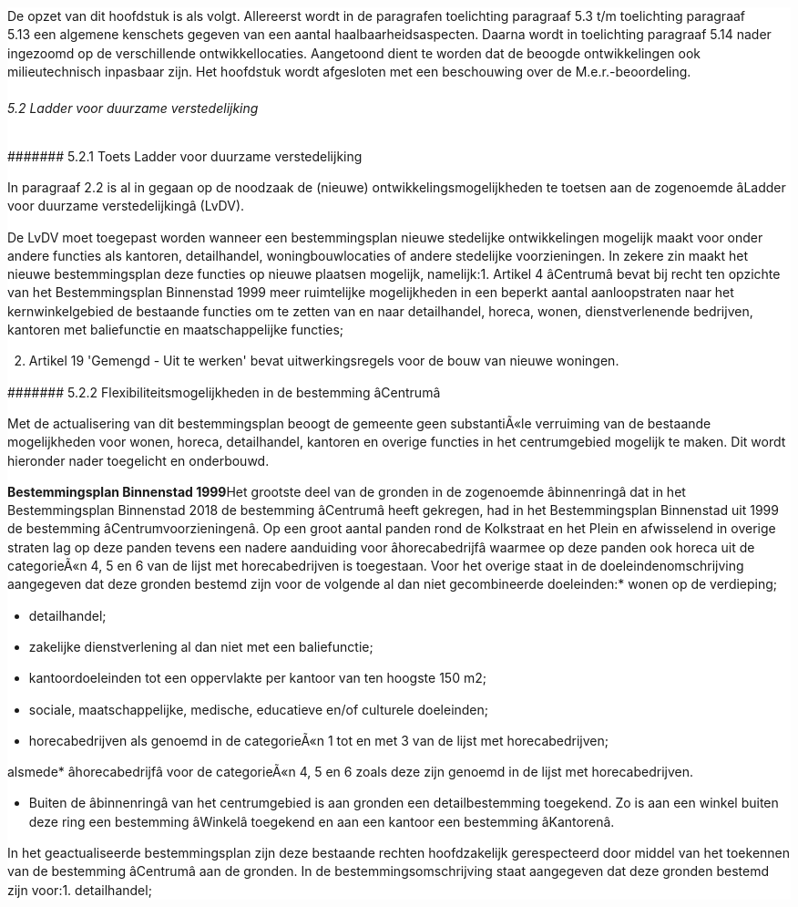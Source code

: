 De opzet van dit hoofdstuk is als volgt. Allereerst wordt in de paragrafen toelichting paragraaf 5\.3 t/m toelichting paragraaf 5\.13 een algemene kenschets gegeven van een aantal haalbaarheidsaspecten. Daarna wordt in toelichting paragraaf 5\.14 nader ingezoomd op de verschillende ontwikkellocaties. Aangetoond dient te worden dat de beoogde ontwikkelingen ook milieutechnisch inpasbaar zijn. Het hoofdstuk wordt afgesloten met een beschouwing over de M.e.r.\-beoordeling.

###### 5\.2 Ladder voor duurzame verstedelijking

####### 5\.2\.1 Toets Ladder voor duurzame verstedelijking

In paragraaf 2\.2 is al in gegaan op de noodzaak de (nieuwe) ontwikkelingsmogelijkheden te toetsen aan de zogenoemde âLadder voor duurzame verstedelijkingâ (LvDV).

De LvDV moet toegepast worden wanneer een bestemmingsplan nieuwe stedelijke ontwikkelingen mogelijk maakt voor onder andere functies als kantoren, detailhandel, woningbouwlocaties of andere stedelijke voorzieningen. In zekere zin maakt het nieuwe bestemmingsplan deze functies op nieuwe plaatsen mogelijk, namelijk:1. Artikel 4 âCentrumâ bevat bij recht ten opzichte van het Bestemmingsplan Binnenstad 1999 meer ruimtelijke mogelijkheden in een beperkt aantal aanloopstraten naar het kernwinkelgebied de bestaande functies om te zetten van en naar detailhandel, horeca, wonen, dienstverlenende bedrijven, kantoren met baliefunctie en maatschappelijke functies;

2. Artikel 19 'Gemengd \- Uit te werken' bevat uitwerkingsregels voor de bouw van nieuwe woningen.

####### 5\.2\.2 Flexibiliteitsmogelijkheden in de bestemming âCentrumâ

Met de actualisering van dit bestemmingsplan beoogt de gemeente geen substantiÃ«le verruiming van de bestaande mogelijkheden voor wonen, horeca, detailhandel, kantoren en overige functies in het centrumgebied mogelijk te maken. Dit wordt hieronder nader toegelicht en onderbouwd.

**Bestemmingsplan Binnenstad 1999**Het grootste deel van de gronden in de zogenoemde âbinnenringâ dat in het Bestemmingsplan Binnenstad 2018 de bestemming âCentrumâ heeft gekregen, had in het Bestemmingsplan Binnenstad uit 1999 de bestemming âCentrumvoorzieningenâ. Op een groot aantal panden rond de Kolkstraat en het Plein en afwisselend in overige straten lag op deze panden tevens een nadere aanduiding voor âhorecabedrijfâ waarmee op deze panden ook horeca uit de categorieÃ«n 4, 5 en 6 van de lijst met horecabedrijven is toegestaan. Voor het overige staat in de doeleindenomschrijving aangegeven dat deze gronden bestemd zijn voor de volgende al dan niet gecombineerde doeleinden:* wonen op de verdieping;

* detailhandel;

* zakelijke dienstverlening al dan niet met een baliefunctie;

* kantoordoeleinden tot een oppervlakte per kantoor van ten hoogste 150 m2;

* sociale, maatschappelijke, medische, educatieve en/of culturele doeleinden;

* horecabedrijven als genoemd in de categorieÃ«n 1 tot en met 3 van de lijst met horecabedrijven;

alsmede* âhorecabedrijfâ voor de categorieÃ«n 4, 5 en 6 zoals deze zijn genoemd in de lijst met horecabedrijven.

* Buiten de âbinnenringâ van het centrumgebied is aan gronden een detailbestemming toegekend. Zo is aan een winkel buiten deze ring een bestemming âWinkelâ toegekend en aan een kantoor een bestemming âKantorenâ.

In het geactualiseerde bestemmingsplan zijn deze bestaande rechten hoofdzakelijk gerespecteerd door middel van het toekennen van de bestemming âCentrumâ aan de gronden. In de bestemmingsomschrijving staat aangegeven dat deze gronden bestemd zijn voor:1. detailhandel;
